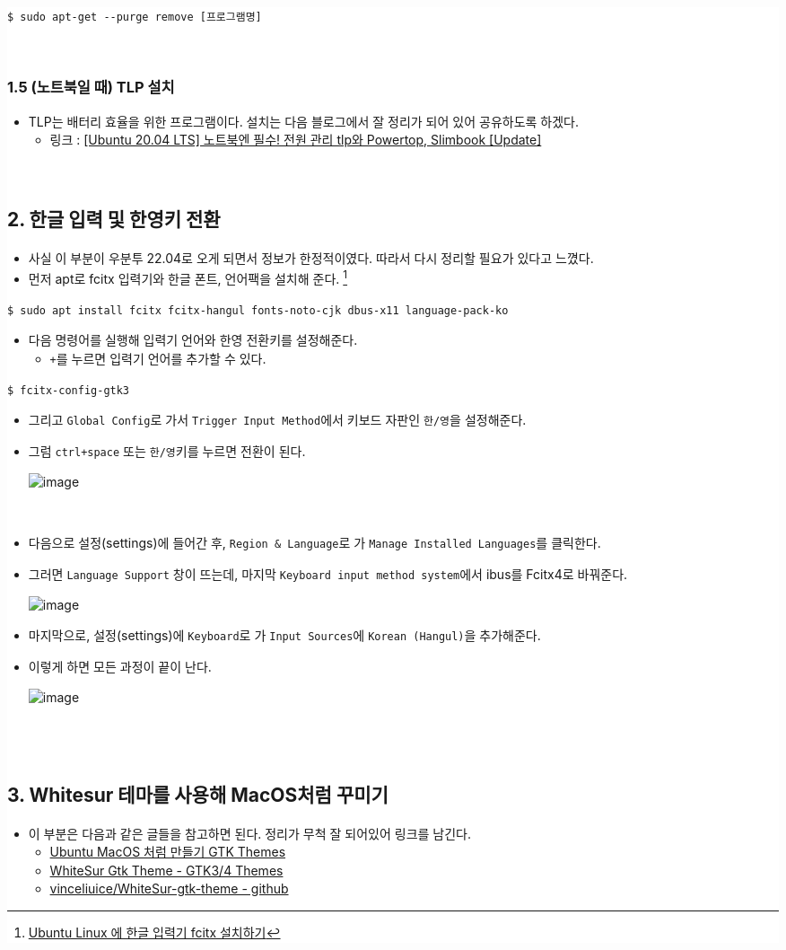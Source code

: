 ```shell
$ sudo apt-get --purge remove [프로그램명]
```

<br>

### 1.5 (노트북일 때) TLP 설치

- TLP는 배터리 효율을 위한 프로그램이다. 설치는 다음 블로그에서 잘 정리가 되어 있어 공유하도록 하겠다.
  - 링크 : [[Ubuntu 20.04 LTS] 노트북엔 필수! 전원 관리 tlp와 Powertop, Slimbook [Update]](https://pstudio411.tistory.com/entry/Ubuntu-2004-%EB%85%B8%ED%8A%B8%EB%B6%81%EC%97%94-%ED%95%84%EC%88%98-%EC%A0%84%EC%9B%90-%EA%B4%80%EB%A6%AC) 


<br>

## 2. 한글 입력 및 한영키 전환

- 사실 이 부분이 우분투 22.04로 오게 되면서 정보가 한정적이였다. 따라서 다시 정리할 필요가 있다고 느꼈다.
- 먼저 apt로 fcitx 입력기와 한글 폰트, 언어팩을 설치해 준다. [^4]

```shell
$ sudo apt install fcitx fcitx-hangul fonts-noto-cjk dbus-x11 language-pack-ko
```

- 다음 명령어를 실행해 입력기 언어와 한영 전환키를 설정해준다.
  - `+`를 누르면 입력기 언어를 추가할 수 있다.

```shell
$ fcitx-config-gtk3
```

- 그리고 `Global Config`로 가서 `Trigger Input Method`에서 키보드 자판인 `한/영`을 설정해준다.
- 그럼 `ctrl+space` 또는 `한/영`키를 누르면 전환이 된다.

    ![image](https://user-images.githubusercontent.com/78655692/188700451-c38a3171-dafa-44ed-9dff-00a873c9158c.png)


<br>

- 다음으로 설정(settings)에 들어간 후, `Region & Language`로 가 `Manage Installed Languages`를 클릭한다. 
- 그러면 `Language Support` 창이 뜨는데, 마지막 `Keyboard input method system`에서 ibus를 Fcitx4로 바꿔준다.

    ![image](https://user-images.githubusercontent.com/78655692/188699865-b61b4bef-d317-478d-8775-b95b0570671a.png)

- 마지막으로, 설정(settings)에 `Keyboard`로 가 `Input Sources`에 `Korean (Hangul)`을 추가해준다.
- 이렇게 하면 모든 과정이 끝이 난다.

    ![image](https://user-images.githubusercontent.com/78655692/188700667-39f8e264-4f07-4f57-9279-461f449b3b2a.png)

<br>
<br>

## 3. Whitesur 테마를 사용해 MacOS처럼 꾸미기

- 이 부분은 다음과 같은 글들을 참고하면 된다. 정리가 무척 잘 되어있어 링크를 남긴다.
  - [Ubuntu MacOS 처럼 만들기 GTK Themes](https://shanepark.tistory.com/251)
  - [WhiteSur Gtk Theme - GTK3/4 Themes](https://www.gnome-look.org/p/1403328)
  - [vinceliuice/WhiteSur-gtk-theme - github](https://github.com/vinceliuice/WhiteSur-gtk-theme)


[^1]: [ 우분투 20.04 LTS (Focal Fossa) 데스크탑 설치 후 해야하는 것들 - Yowu](https://luckyyowu.tistory.com/409)
[^2]: [[리눅스] 초기 root 비밀번호 설정하기 - 양햄찌(jhnyang)](https://jhnyang.tistory.com/136)
[^3]: [Ubuntu 18.04 설치 후 세팅하기 - MeditT](https://conservative-vector.tistory.com/entry/Ubuntu-Install)
[^4]: [Ubuntu Linux 에 한글 입력기 fcitx 설치하기](https://www.lesstif.com/lpt/ubuntu-linux-fcitx-129008000.html)
[^5]: [우분투 예쁘게 만들기 Plank와 Numix 테마](https://minwoo2815.tistory.com/entry/%EC%9A%B0%EB%B6%84%ED%88%AC-%EC%98%88%EC%81%98%EA%B2%8C-%EB%A7%8C%EB%93%A4%EA%B8%B0-Plank%EC%99%80-Numix-%ED%85%8C%EB%A7%88)
[^6]: [Ubuntu 20.04에 한글2020 for Linux 버전 설치하기 - nooree](https://nooree.com/74)
[^7]: [리눅스 한글2020 beta 설치 후 한/영 전환 방법](https://hamonikr.org/Free_Board/85939)
[^8]: [Ubuntu 22.04 LTS에 IntelliJ IDEA를 설치하는 방법](https://ko.linuxcapable.com/how-to-install-intellij-idea-on-ubuntu-22-04-lts/)
[^9]: [우분투에서의 Jekyll](https://jekyllrb-ko.github.io/docs/installation/ubuntu/)
[^10]: [[Linux] 우분투에서 PuTTY 설치, 글씨 크기 세팅, 실행 - _hayden](https://hayden-archive.tistory.com/376)
[^11]: [Ubuntu 22.04 LTS에 WineHQ를 설치하는 방법](https://ko.linuxcapable.com/how-to-install-winehq-on-ubuntu-22-04-lts/)